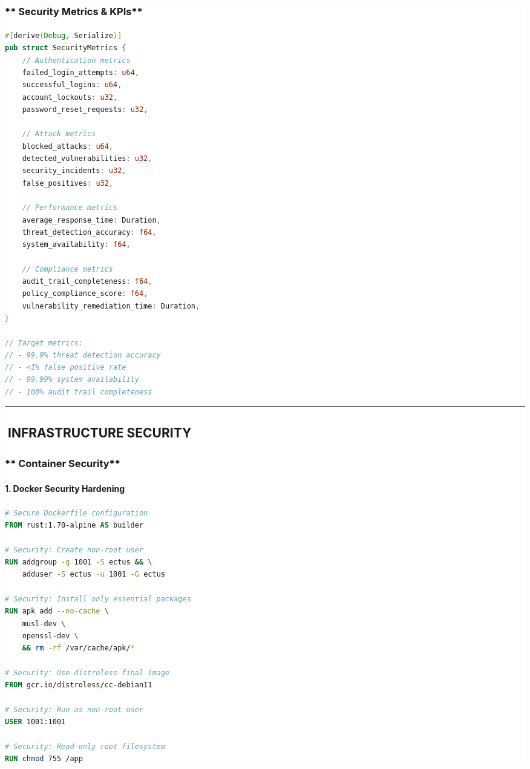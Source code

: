 ### ** Security Metrics & KPIs**
```rust
#[derive(Debug, Serialize)]
pub struct SecurityMetrics {
    // Authentication metrics
    failed_login_attempts: u64,
    successful_logins: u64,
    account_lockouts: u32,
    password_reset_requests: u32,

    // Attack metrics
    blocked_attacks: u64,
    detected_vulnerabilities: u32,
    security_incidents: u32,
    false_positives: u32,

    // Performance metrics
    average_response_time: Duration,
    threat_detection_accuracy: f64,
    system_availability: f64,

    // Compliance metrics
    audit_trail_completeness: f64,
    policy_compliance_score: f64,
    vulnerability_remediation_time: Duration,
}

// Target metrics:
// - 99.9% threat detection accuracy
// - <1% false positive rate
// - 99.99% system availability
// - 100% audit trail completeness
```

---

## ️ **INFRASTRUCTURE SECURITY**

### ** Container Security**

#### **1. Docker Security Hardening**
```dockerfile
# Secure Dockerfile configuration
FROM rust:1.70-alpine AS builder

# Security: Create non-root user
RUN addgroup -g 1001 -S ectus && \
    adduser -S ectus -u 1001 -G ectus

# Security: Install only essential packages
RUN apk add --no-cache \
    musl-dev \
    openssl-dev \
    && rm -rf /var/cache/apk/*

# Security: Use distroless final image
FROM gcr.io/distroless/cc-debian11

# Security: Run as non-root user
USER 1001:1001

# Security: Read-only root filesystem
RUN chmod 755 /app
```